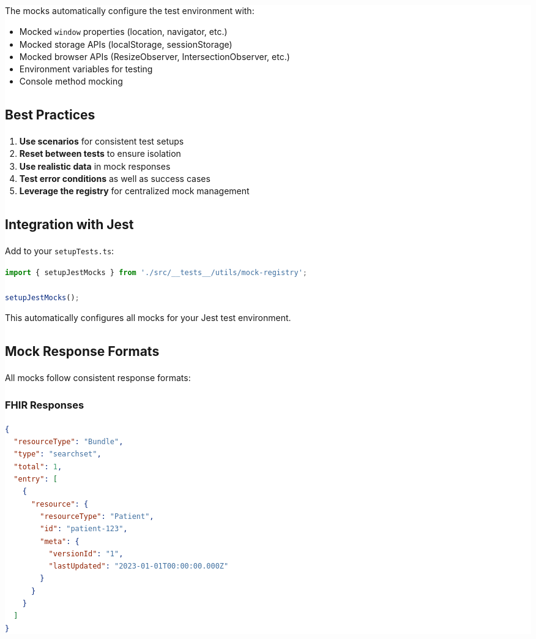 The mocks automatically configure the test environment with:

- Mocked `window` properties (location, navigator, etc.)
- Mocked storage APIs (localStorage, sessionStorage)
- Mocked browser APIs (ResizeObserver, IntersectionObserver, etc.)
- Environment variables for testing
- Console method mocking

## Best Practices

1. **Use scenarios** for consistent test setups
2. **Reset between tests** to ensure isolation
3. **Use realistic data** in mock responses
4. **Test error conditions** as well as success cases
5. **Leverage the registry** for centralized mock management

## Integration with Jest

Add to your `setupTests.ts`:

```typescript
import { setupJestMocks } from './src/__tests__/utils/mock-registry';

setupJestMocks();
```

This automatically configures all mocks for your Jest test environment.

## Mock Response Formats

All mocks follow consistent response formats:

### FHIR Responses
```json
{
  "resourceType": "Bundle",
  "type": "searchset",
  "total": 1,
  "entry": [
    {
      "resource": {
        "resourceType": "Patient",
        "id": "patient-123",
        "meta": {
          "versionId": "1",
          "lastUpdated": "2023-01-01T00:00:00.000Z"
        }
      }
    }
  ]
}
```
